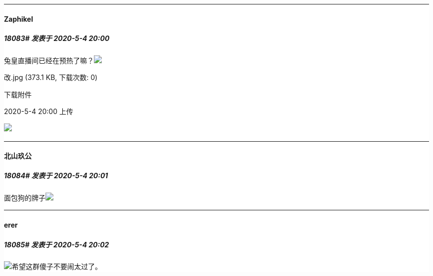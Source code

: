 -----

####  Zaphikel  
##### 18083#       发表于 2020-5-4 20:00




兔皇直播间已经在预热了嘛？<img src="https://static.saraba1st.com/image/smiley/face2017/067.png" referrerpolicy="no-referrer">






改.jpg
(373.1 KB, 下载次数: 0)




下载附件


2020-5-4 20:00 上传









<img src="https://img.saraba1st.com/forum/202005/04/200027eeddplkv858np9p7.jpg" referrerpolicy="no-referrer">












-----

####  北山玖公  
##### 18084#       发表于 2020-5-4 20:01




面包狗的牌子<img src="https://static.saraba1st.com/image/smiley/face2017/061.gif" referrerpolicy="no-referrer">







-----

####  erer  
##### 18085#       发表于 2020-5-4 20:02



<img src="https://static.saraba1st.com/image/smiley/face2017/004.gif" referrerpolicy="no-referrer">希望这群傻子不要闹太过了。
